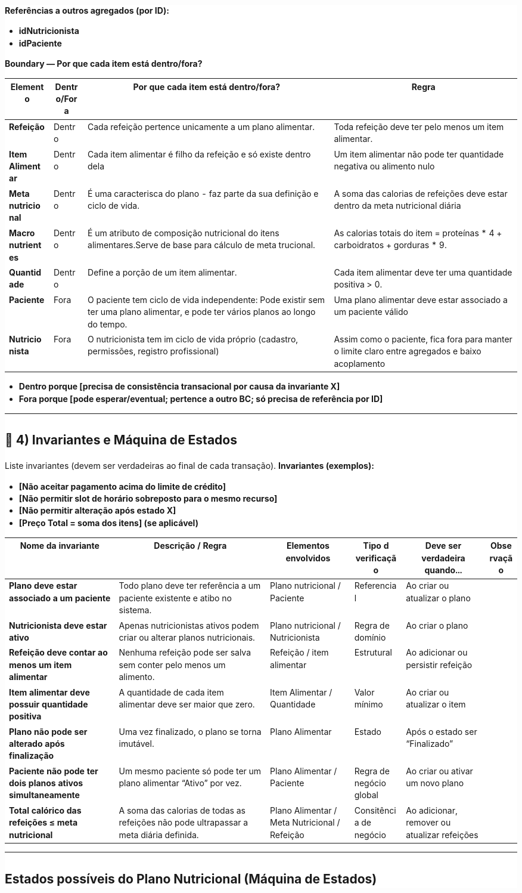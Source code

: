 
**Referências a outros agregados (por ID):**  
- **idNutricionista**
- **idPaciente**

**Boundary — Por que cada item está dentro/fora?**  

| Elemento             | Dentro/Fora | Por que cada item está dentro/fora?                                                                                             | Regra                                                                                            |
|----------------------|-------------|---------------------------------------------------------------------------------------------------------------------------------|--------------------------------------------------------------------------------------------------|
| **Refeição**         | Dentro      | Cada refeição pertence unicamente a um plano alimentar.                                                                         | Toda refeição deve ter pelo menos um item alimentar.                                             |
| **Item Alimentar**   | Dentro      | Cada item alimentar é filho da refeição e só existe dentro dela                                                                | Um item alimentar não pode ter quantidade negativa ou alimento nulo                              |
| **Meta nutricional** | Dentro      | É uma caracterisca do plano - faz parte da sua definição e ciclo de vida.                                                       | A soma das calorias de refeições deve estar dentro da meta nutricional diária                    |
| **Macro nutrientes** | Dentro      | É um atributo de composição nutricional do itens alimentares.Serve de base para cálculo de meta trucional.                      | As calorias totais do item = proteínas * 4 + carboidratos + gorduras * 9.                        |
| **Quantidade**       | Dentro      | Define a porção de um item alimentar.                                                                                           | Cada item alimentar deve ter uma quantidade positiva > 0.                                        |
| **Paciente**         | Fora        | O paciente tem ciclo de vida independente: Pode existir sem ter uma plano alimentar, e pode ter vários planos ao longo do tempo. | Uma plano alimentar deve estar associado a um paciente válido                                    |
| **Nutricionista**    | Fora        | O nutricionista tem im ciclo de vida próprio (cadastro, permissões, registro profissional)                                      | Assim como o paciente, fica fora para manter o limite claro entre agregados e baixo acoplamento  |
- **Dentro porque [precisa de consistência transacional por causa da invariante X]**  
- **Fora porque [pode esperar/eventual; pertence a outro BC; só precisa de referência por ID]**
---

## 🧭 4) Invariantes e Máquina de Estados
Liste invariantes (devem ser verdadeiras ao final de cada transação).
**Invariantes (exemplos):**
- **[Não aceitar pagamento acima do limite de crédito]**
- **[Não permitir slot de horário sobreposto para o mesmo recurso]**
- **[Não permitir alteração após estado X]**
- **[Preço Total = soma dos itens] (se aplicável)**

| Nome da invariante                                           | Descrição / Regra                                                                       | Elementos envolvidos                           | Tipo d verificação      | Deve ser verdadeira quando...                | Observação |
|--------------------------------------------------------------|-----------------------------------------------------------------------------------------|------------------------------------------------|-------------------------|----------------------------------------------|------------|
| **Plano deve estar associado a um paciente**                 | Todo plano deve ter referência a um paciente existente e atibo no sistema.              | Plano nutricional / Paciente                   | Referencial             | Ao criar ou atualizar o plano                |            |
| **Nutricionista deve estar ativo**                           | Apenas nutricionistas ativos podem criar ou alterar planos nutricionais.                | Plano nutricional / Nutricionista              | Regra de domínio        | Ao criar o plano                             |            |
| **Refeição deve contar ao menos um item alimentar**          | Nenhuma refeição pode ser salva sem conter pelo menos um alimento.                      | Refeição / item alimentar                      | Estrutural              | Ao adicionar ou persistir refeição           |            |
| **Item alimentar deve possuir quantidade positiva**          | A quantidade de cada item alimentar deve ser maior que zero.                            | Item Alimentar / Quantidade                    | Valor mínimo            | Ao criar ou atualizar o item                 |            |
| **Plano não pode ser alterado após finalização**             | Uma vez finalizado, o plano se torna imutável.                                          | Plano Alimentar                                | Estado                  | Após o estado ser “Finalizado”               |            |
| **Paciente não pode ter dois planos ativos simultaneamente** | Um mesmo paciente só pode ter um plano alimentar “Ativo” por vez.                       | Plano Alimentar / Paciente                     | Regra de negócio global | Ao criar ou ativar um novo plano             |            |
| **Total calórico das refeições ≤ meta nutricional**          | A soma das calorias de todas as refeições não pode ultrapassar a meta diária definida.  | Plano Alimentar / Meta Nutricional / Refeição  | Consitência de negócio  | Ao adicionar, remover ou atualizar refeições |            |


---

##  Estados possíveis do Plano Nutricional (Máquina de Estados)
